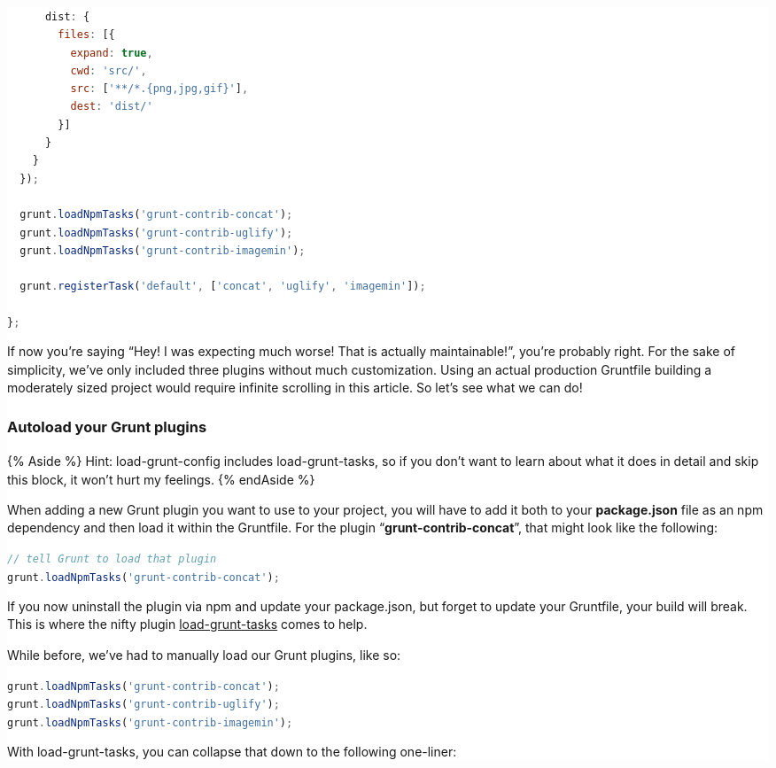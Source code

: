 ```js
      dist: {
        files: [{
          expand: true,
          cwd: 'src/',
          src: ['**/*.{png,jpg,gif}'],
          dest: 'dist/'
        }]
      }
    }
  });

  grunt.loadNpmTasks('grunt-contrib-concat');
  grunt.loadNpmTasks('grunt-contrib-uglify');
  grunt.loadNpmTasks('grunt-contrib-imagemin');

  grunt.registerTask('default', ['concat', 'uglify', 'imagemin']);

};
```

If now you’re saying “Hey! I was expecting much worse! That is actually maintainable!”, you’re probably right. For the sake of simplicity, we’ve only included three plugins without much customization. Using an actual production Gruntfile building a moderately sized project would require infinite scrolling in this article. So let’s see what we can do!

### Autoload your Grunt plugins

{% Aside %}
Hint: load-grunt-config includes load-grunt-tasks, so if you don’t want to learn about what it does in detail and skip this block, it won’t hurt my feelings.
{% endAside %}

When adding a new Grunt plugin you want to use to your project, you will have to add it both to your __package.json__ file as an npm dependency and then load it within the Gruntfile. For the plugin “__grunt-contrib-concat__”, that might look like the following:

```js
// tell Grunt to load that plugin
grunt.loadNpmTasks('grunt-contrib-concat');
```

If you now uninstall the plugin via npm and update your package.json, but forget to update your Gruntfile, your build will break. This is where the nifty plugin [load-grunt-tasks](https://npmjs.org/package/load-grunt-tasks) comes to help.

While before, we’ve had to manually load our Grunt plugins, like so:

```js
grunt.loadNpmTasks('grunt-contrib-concat');
grunt.loadNpmTasks('grunt-contrib-uglify');
grunt.loadNpmTasks('grunt-contrib-imagemin');
```

With load-grunt-tasks, you can collapse that down to the following one-liner:
